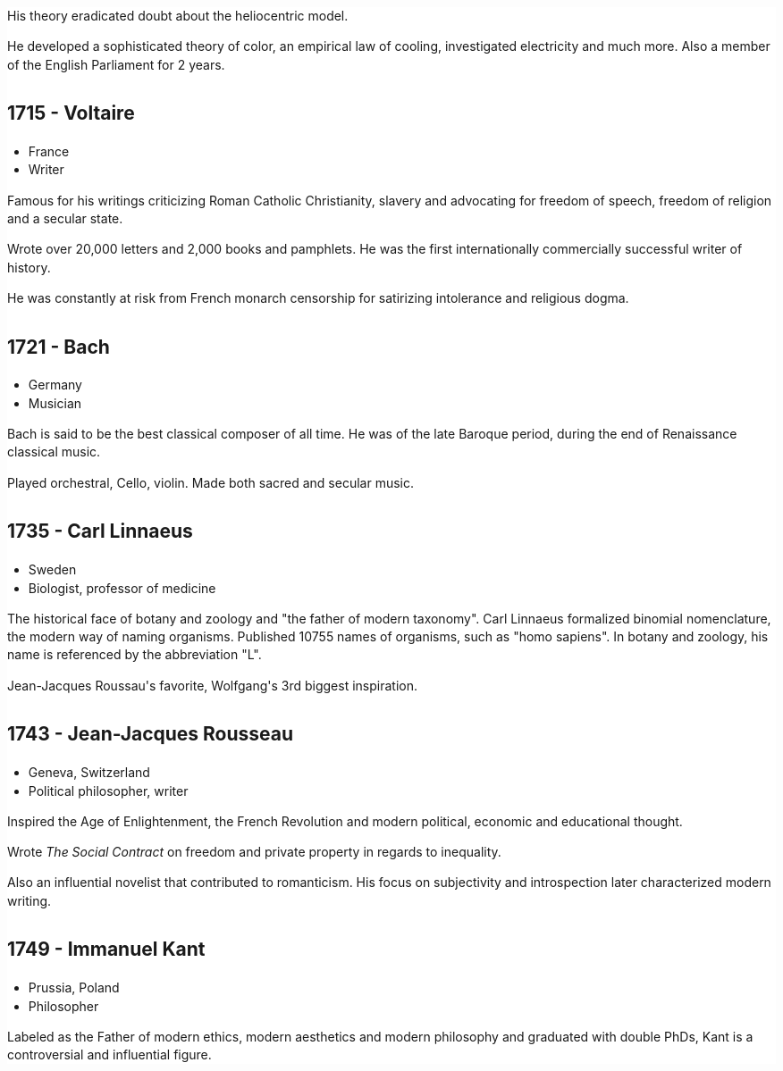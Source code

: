His theory eradicated doubt about the heliocentric model.

He developed a sophisticated theory of color, an empirical law of cooling, investigated electricity and much more. Also a member of the English Parliament for 2 years.

## 1715 - Voltaire
- France
- Writer

Famous for his writings criticizing Roman Catholic Christianity, slavery and advocating for freedom of speech, freedom of religion and a secular state.

Wrote over 20,000 letters and 2,000 books and pamphlets. He was the first internationally commercially successful writer of history. 

He was constantly at risk from French monarch censorship for satirizing intolerance and religious dogma.
## 1721 - Bach
- Germany
- Musician

Bach is said to be the best classical composer of all time. He was of the late Baroque period, during the end of Renaissance classical music. 

Played orchestral, Cello, violin. Made both sacred and secular music.
## 1735 - Carl Linnaeus
- Sweden
- Biologist, professor of medicine

The historical face of botany and zoology and "the father of modern taxonomy". Carl Linnaeus formalized binomial nomenclature, the modern way of naming organisms. Published 10755 names of organisms, such as "homo sapiens". In botany and zoology, his name is referenced by the abbreviation "L". 

Jean-Jacques Roussau's favorite, Wolfgang's 3rd biggest inspiration.
## 1743 - Jean-Jacques Rousseau
- Geneva, Switzerland
- Political philosopher, writer

Inspired the Age of Enlightenment, the French Revolution and modern political, economic and educational thought.

Wrote *The Social Contract* on freedom and private property in regards to inequality. 

Also an influential novelist that contributed to romanticism. His focus on subjectivity and introspection later characterized modern writing.
## 1749 - Immanuel Kant
- Prussia, Poland
- Philosopher

Labeled as the Father of modern ethics, modern aesthetics and modern philosophy and graduated with double PhDs, Kant is a controversial and influential figure.
